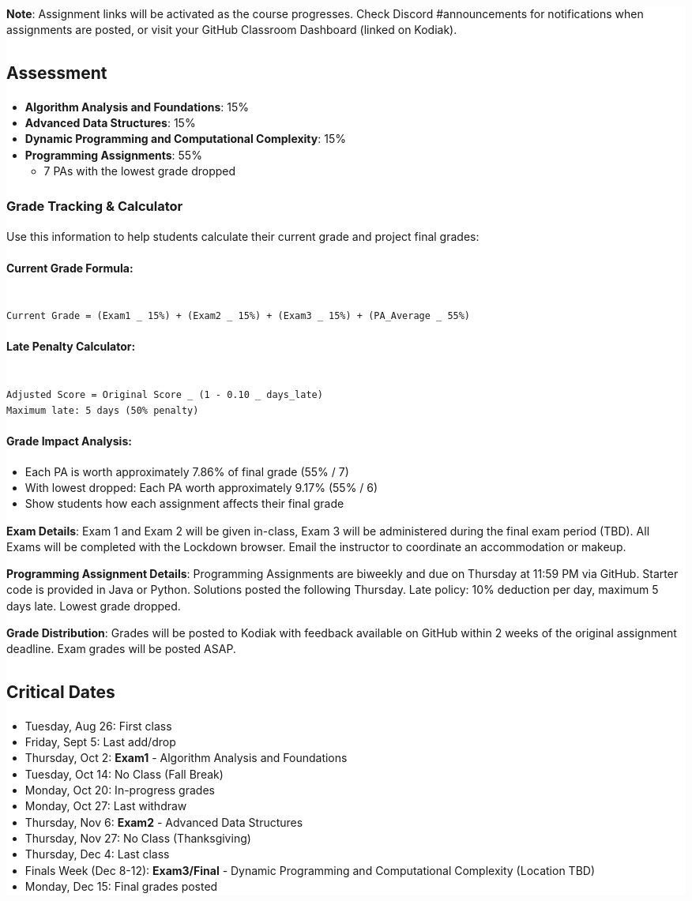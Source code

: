 
**Note**: Assignment links will be activated as the course progresses. Check Discord #announcements for notifications when assignments are posted, or visit your GitHub Classroom Dashboard (linked on Kodiak).

## Assessment

- **Algorithm Analysis and Foundations**: 15%
- **Advanced Data Structures**: 15%
- **Dynamic Programming and Computational Complexity**: 15%
- **Programming Assignments**: 55%
  - 7 PAs with the lowest grade dropped

### Grade Tracking & Calculator

Use this information to help students calculate their current grade and project final grades:

#### Current Grade Formula:

```

Current Grade = (Exam1 _ 15%) + (Exam2 _ 15%) + (Exam3 _ 15%) + (PA_Average _ 55%)

```

#### Late Penalty Calculator:

```

Adjusted Score = Original Score _ (1 - 0.10 _ days_late)
Maximum late: 5 days (50% penalty)

```

#### Grade Impact Analysis:

- Each PA is worth approximately 7.86% of final grade (55% / 7)
- With lowest dropped: Each PA worth approximately 9.17% (55% / 6)
- Show students how each assignment affects their final grade

**Exam Details**: Exam 1 and Exam 2 will be given in-class, Exam 3 will be administered during the final exam period (TBD). All Exams will be completed with the Lockdown browser. Email the instructor to coordinate an accommodation or makeup.

**Programming Assignment Details**: Programming Assignments are biweekly and due on Thursday at 11:59 PM via GitHub. Starter code is provided in Java or Python. Solutions posted the following Thursday. Late policy: 10% deduction per day, maximum 5 days late. Lowest grade dropped.

**Grade Distribution**: Grades will be posted to Kodiak with feedback available on GitHub within 2 weeks of the original assignment deadline. Exam grades will be posted ASAP.

## Critical Dates

- Tuesday, Aug 26: First class
- Friday, Sept 5: Last add/drop
- Thursday, Oct 2: **Exam1** - Algorithm Analysis and Foundations
- Tuesday, Oct 14: No Class (Fall Break)
- Monday, Oct 20: In-progress grades
- Monday, Oct 27: Last withdraw
- Thursday, Nov 6: **Exam2** - Advanced Data Structures
- Thursday, Nov 27: No Class (Thanksgiving)
- Thursday, Dec 4: Last class
- Finals Week (Dec 8-12): **Exam3/Final** - Dynamic Programming and Computational Complexity (Location TBD)
- Monday, Dec 15: Final grades posted
